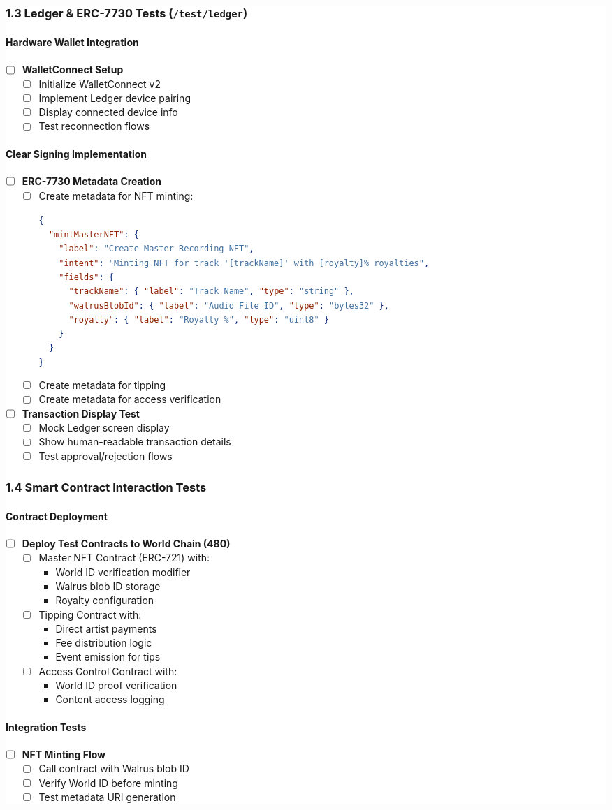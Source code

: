 ### 1.3 Ledger & ERC-7730 Tests (`/test/ledger`)

#### Hardware Wallet Integration
- [ ] **WalletConnect Setup**
  - [ ] Initialize WalletConnect v2
  - [ ] Implement Ledger device pairing
  - [ ] Display connected device info
  - [ ] Test reconnection flows

#### Clear Signing Implementation
- [ ] **ERC-7730 Metadata Creation**
  - [ ] Create metadata for NFT minting:
    ```json
    {
      "mintMasterNFT": {
        "label": "Create Master Recording NFT",
        "intent": "Minting NFT for track '[trackName]' with [royalty]% royalties",
        "fields": {
          "trackName": { "label": "Track Name", "type": "string" },
          "walrusBlobId": { "label": "Audio File ID", "type": "bytes32" },
          "royalty": { "label": "Royalty %", "type": "uint8" }
        }
      }
    }
    ```
  - [ ] Create metadata for tipping
  - [ ] Create metadata for access verification

- [ ] **Transaction Display Test**
  - [ ] Mock Ledger screen display
  - [ ] Show human-readable transaction details
  - [ ] Test approval/rejection flows

### 1.4 Smart Contract Interaction Tests

#### Contract Deployment
- [ ] **Deploy Test Contracts to World Chain (480)**
  - [ ] Master NFT Contract (ERC-721) with:
    - World ID verification modifier
    - Walrus blob ID storage
    - Royalty configuration
  - [ ] Tipping Contract with:
    - Direct artist payments
    - Fee distribution logic
    - Event emission for tips
  - [ ] Access Control Contract with:
    - World ID proof verification
    - Content access logging

#### Integration Tests
- [ ] **NFT Minting Flow**
  - [ ] Call contract with Walrus blob ID
  - [ ] Verify World ID before minting
  - [ ] Test metadata URI generation
